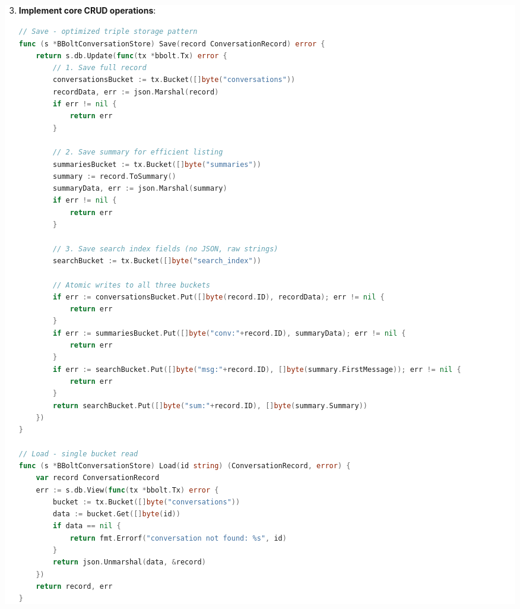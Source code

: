 3. **Implement core CRUD operations**:
   ```go
   // Save - optimized triple storage pattern
   func (s *BBoltConversationStore) Save(record ConversationRecord) error {
       return s.db.Update(func(tx *bbolt.Tx) error {
           // 1. Save full record
           conversationsBucket := tx.Bucket([]byte("conversations"))
           recordData, err := json.Marshal(record)
           if err != nil {
               return err
           }

           // 2. Save summary for efficient listing
           summariesBucket := tx.Bucket([]byte("summaries"))
           summary := record.ToSummary()
           summaryData, err := json.Marshal(summary)
           if err != nil {
               return err
           }

           // 3. Save search index fields (no JSON, raw strings)
           searchBucket := tx.Bucket([]byte("search_index"))

           // Atomic writes to all three buckets
           if err := conversationsBucket.Put([]byte(record.ID), recordData); err != nil {
               return err
           }
           if err := summariesBucket.Put([]byte("conv:"+record.ID), summaryData); err != nil {
               return err
           }
           if err := searchBucket.Put([]byte("msg:"+record.ID), []byte(summary.FirstMessage)); err != nil {
               return err
           }
           return searchBucket.Put([]byte("sum:"+record.ID), []byte(summary.Summary))
       })
   }

   // Load - single bucket read
   func (s *BBoltConversationStore) Load(id string) (ConversationRecord, error) {
       var record ConversationRecord
       err := s.db.View(func(tx *bbolt.Tx) error {
           bucket := tx.Bucket([]byte("conversations"))
           data := bucket.Get([]byte(id))
           if data == nil {
               return fmt.Errorf("conversation not found: %s", id)
           }
           return json.Unmarshal(data, &record)
       })
       return record, err
   }
   ```
